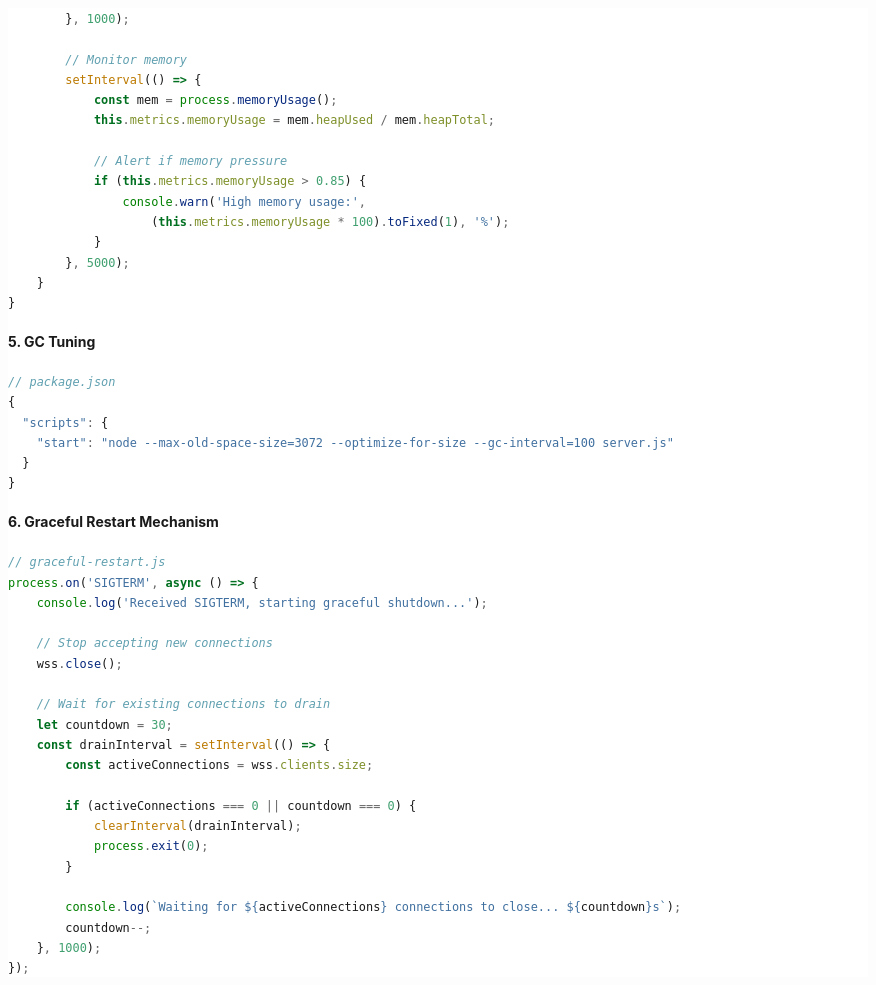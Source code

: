 ```javascript
        }, 1000);

        // Monitor memory
        setInterval(() => {
            const mem = process.memoryUsage();
            this.metrics.memoryUsage = mem.heapUsed / mem.heapTotal;

            // Alert if memory pressure
            if (this.metrics.memoryUsage > 0.85) {
                console.warn('High memory usage:',
                    (this.metrics.memoryUsage * 100).toFixed(1), '%');
            }
        }, 5000);
    }
}
```

#### 5. GC Tuning
```javascript
// package.json
{
  "scripts": {
    "start": "node --max-old-space-size=3072 --optimize-for-size --gc-interval=100 server.js"
  }
}
```

#### 6. Graceful Restart Mechanism
```javascript
// graceful-restart.js
process.on('SIGTERM', async () => {
    console.log('Received SIGTERM, starting graceful shutdown...');

    // Stop accepting new connections
    wss.close();

    // Wait for existing connections to drain
    let countdown = 30;
    const drainInterval = setInterval(() => {
        const activeConnections = wss.clients.size;

        if (activeConnections === 0 || countdown === 0) {
            clearInterval(drainInterval);
            process.exit(0);
        }

        console.log(`Waiting for ${activeConnections} connections to close... ${countdown}s`);
        countdown--;
    }, 1000);
});
```
